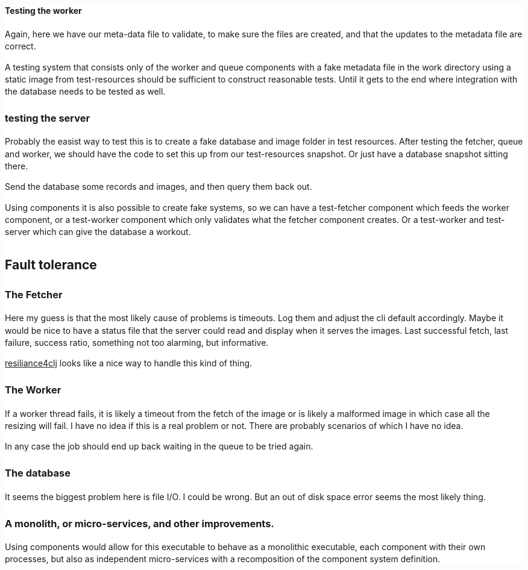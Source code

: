 #### Testing the worker

Again, here we have our meta-data file to validate, to make sure the files are
created, and that the updates to the metadata file are correct.

A testing system that consists only of the worker and queue components with a fake metadata
file in the work directory using a static image from test-resources should be
sufficient to construct reasonable tests. Until it gets to the end
where integration with the database needs to be tested as well.

### testing the server

Probably the easist way to test this is to create a fake database and image folder
in test resources. After testing the fetcher, queue and worker, 
we should have the code to set this up from our test-resources snapshot.
Or just have a database snapshot sitting there.

Send the database some records and images, and then query them back out.

Using components it is also possible to create fake systems, so we can have a test-fetcher component which feeds the worker component, or a test-worker component which only validates what the fetcher component creates. Or a test-worker and test-server which can give the database a workout.

## Fault tolerance

### The Fetcher

 Here my guess is that the most likely cause of problems is timeouts. 
 Log them and adjust the cli default accordingly. Maybe it would be nice
 to have a status file that the server could read and display when it serves
 the images.  Last successful fetch, last failure, success ratio, something
 not too alarming, but informative.

[resiliance4clj](https://github.com/resilience4clj) looks like a nice way to handle this kind of thing.

### The Worker

If a worker thread fails, it is likely a timeout from the fetch of the image or 
is likely a malformed image in which case all the resizing will fail. I have
no idea if this is a real problem or not.
There are probably scenarios of which I have no idea.

In any case the job should end up back waiting in the queue to be tried again.

### The database

It seems the biggest problem here is file I/O.  I could be wrong. But an out of
disk space error seems the most likely thing.

### A monolith, or micro-services, and other improvements.

Using components would allow for this executable to behave as a monolithic
executable, each component with their own processes, but also as independent micro-services with
a recomposition of the component system definition.  
